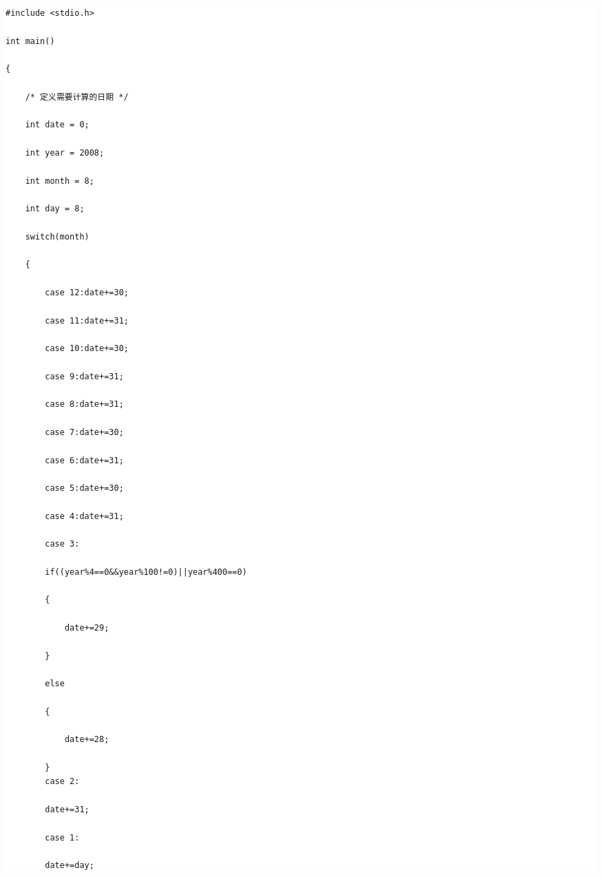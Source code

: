 ```
#include <stdio.h>

int main() 

{ 

    /* 定义需要计算的日期 */

    int date = 0;

    int year = 2008;

    int month = 8;

    int day = 8;

    switch(month)

    {

        case 12:date+=30;

        case 11:date+=31;

        case 10:date+=30;

        case 9:date+=31;
    
        case 8:date+=31;

        case 7:date+=30;

        case 6:date+=31;

        case 5:date+=30;

        case 4:date+=31;

        case 3:

        if((year%4==0&&year%100!=0)||year%400==0)

        {

            date+=29;

        }

        else

        {

            date+=28;

        }
        case 2:

        date+=31;

        case 1:

        date+=day;

```